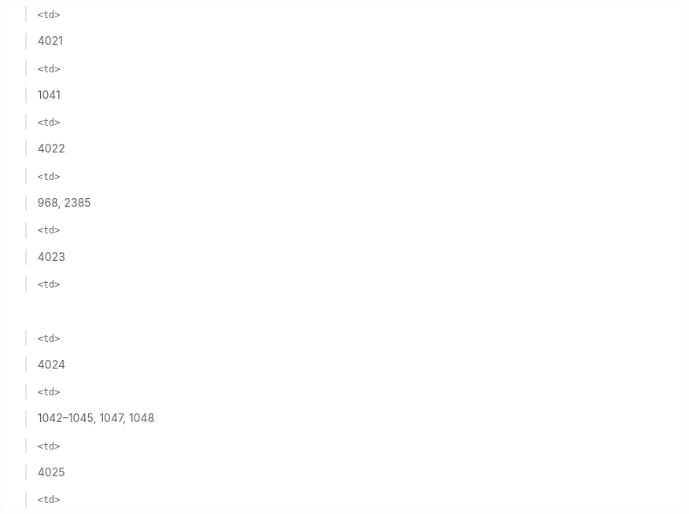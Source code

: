   </tr>

>   <tr>

>     <td> 

> 4021  </td>

>     <td> 

> 1041  </td>

> 

  </tr>

>   <tr>

>     <td> 

> 4022  </td>

>     <td> 

> 968, 2385  </td>

> 

  </tr>

>   <tr>

>     <td> 

> 4023  </td>

>     <td> 

   </td>

> 

  </tr>

>   <tr>

>     <td> 

> 4024  </td>

>     <td> 

> 1042–1045, 1047, 1048  </td>

> 

  </tr>

>   <tr>

>     <td> 

> 4025  </td>

>     <td> 
